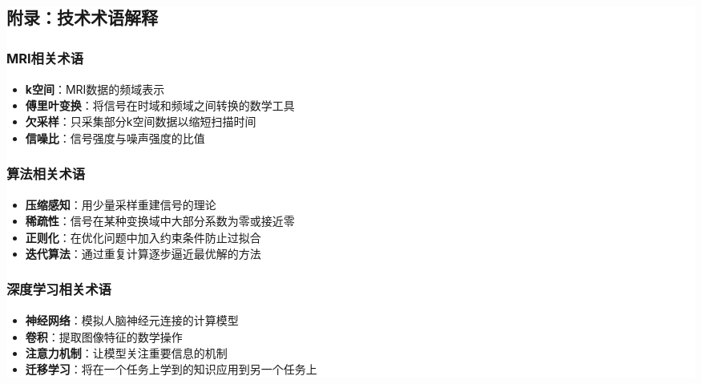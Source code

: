 ## 附录：技术术语解释

### MRI相关术语
- **k空间**：MRI数据的频域表示
- **傅里叶变换**：将信号在时域和频域之间转换的数学工具
- **欠采样**：只采集部分k空间数据以缩短扫描时间
- **信噪比**：信号强度与噪声强度的比值

### 算法相关术语
- **压缩感知**：用少量采样重建信号的理论
- **稀疏性**：信号在某种变换域中大部分系数为零或接近零
- **正则化**：在优化问题中加入约束条件防止过拟合
- **迭代算法**：通过重复计算逐步逼近最优解的方法

### 深度学习相关术语
- **神经网络**：模拟人脑神经元连接的计算模型
- **卷积**：提取图像特征的数学操作
- **注意力机制**：让模型关注重要信息的机制
- **迁移学习**：将在一个任务上学到的知识应用到另一个任务上